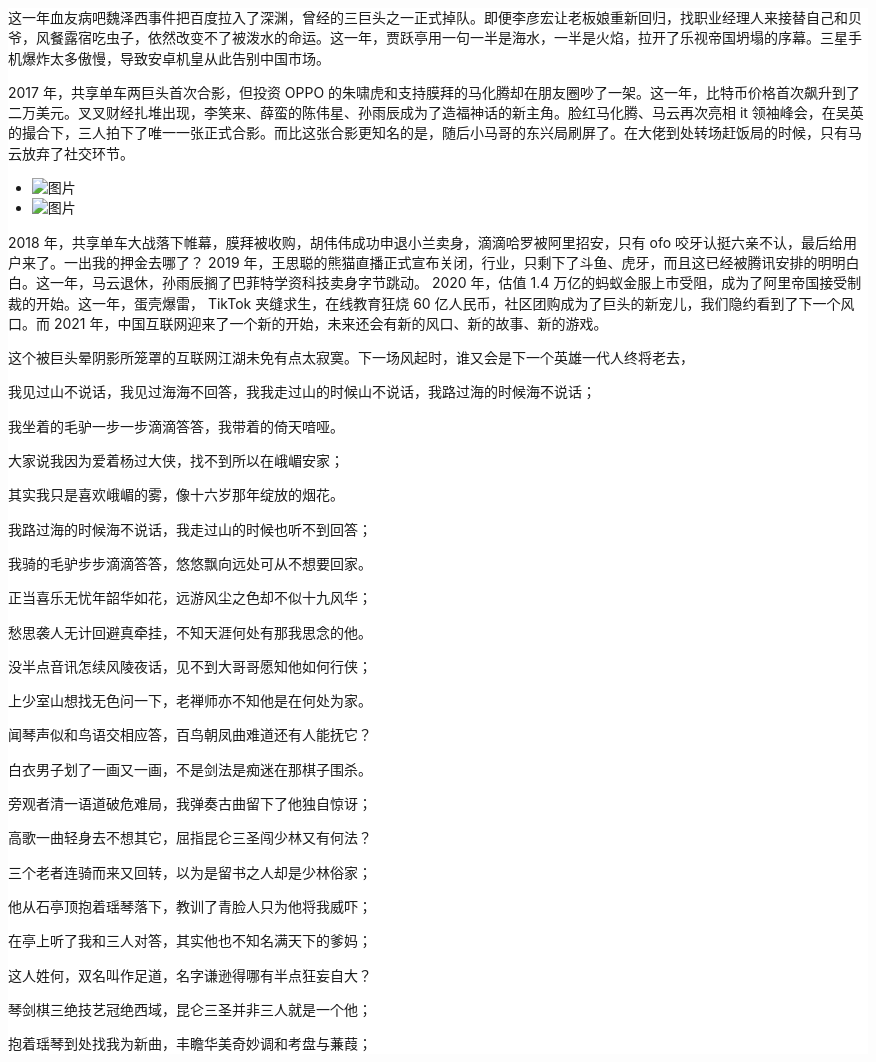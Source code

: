 
这一年血友病吧魏泽西事件把百度拉入了深渊，曾经的三巨头之一正式掉队。即便李彦宏让老板娘重新回归，找职业经理人来接替自己和贝爷，风餐露宿吃虫子，依然改变不了被泼水的命运。这一年，贾跃亭用一句一半是海水，一半是火焰，拉开了乐视帝国坍塌的序幕。三星手机爆炸太多傲慢，导致安卓机皇从此告别中国市场。


2017 年，共享单车两巨头首次合影，但投资 OPPO 的朱啸虎和支持膜拜的马化腾却在朋友圈吵了一架。这一年，比特币价格首次飙升到了二万美元。叉叉财经扎堆出现，李笑来、薛蛮的陈伟星、孙雨辰成为了造福神话的新主角。脸红马化腾、马云再次亮相 it 领袖峰会，在吴英的撮合下，三人拍下了唯一一张正式合影。而比这张合影更知名的是，随后小马哥的东兴局刷屏了。在大佬到处转场赶饭局的时候，只有马云放弃了社交环节。
* ![图片](https://user-images.githubusercontent.com/79394963/200752317-5381d1d9-f73d-4e5b-ba4a-68566cfe0a9a.png)
* ![图片](https://user-images.githubusercontent.com/79394963/200752407-74707906-3b72-4ea0-a6f4-9fe2c01d9de9.png)


2018 年，共享单车大战落下帷幕，膜拜被收购，胡伟伟成功申退小兰卖身，滴滴哈罗被阿里招安，只有 ofo 咬牙认挺六亲不认，最后给用户来了。一出我的押金去哪了？ 2019 年，王思聪的熊猫直播正式宣布关闭，行业，只剩下了斗鱼、虎牙，而且这已经被腾讯安排的明明白白。这一年，马云退休，孙雨辰搁了巴菲特学资科技卖身字节跳动。 2020 年，估值 1.4 万亿的蚂蚁金服上市受阻，成为了阿里帝国接受制裁的开始。这一年，蛋壳爆雷， TikTok 夹缝求生，在线教育狂烧 60 亿人民币，社区团购成为了巨头的新宠儿，我们隐约看到了下一个风口。而 2021 年，中国互联网迎来了一个新的开始，未来还会有新的风口、新的故事、新的游戏。






这个被巨头晕阴影所笼罩的互联网江湖未免有点太寂寞。下一场风起时，谁又会是下一个英雄一代人终将老去，

我见过山不说话，我见过海海不回答，我我走过山的时候山不说话，我路过海的时候海不说话；

我坐着的毛驴一步一步滴滴答答，我带着的倚天喑哑。

大家说我因为爱着杨过大侠，找不到所以在峨嵋安家；

其实我只是喜欢峨嵋的雾，像十六岁那年绽放的烟花。

我路过海的时候海不说话，我走过山的时候也听不到回答；

我骑的毛驴步步滴滴答答，悠悠飘向远处可从不想要回家。

正当喜乐无忧年韶华如花，远游风尘之色却不似十九风华；

愁思袭人无计回避真牵挂，不知天涯何处有那我思念的他。

没半点音讯怎续风陵夜话，见不到大哥哥愿知他如何行侠；

上少室山想找无色问一下，老禅师亦不知他是在何处为家。

闻琴声似和鸟语交相应答，百鸟朝凤曲难道还有人能抚它？

白衣男子划了一画又一画，不是剑法是痴迷在那棋子围杀。

旁观者清一语道破危难局，我弹奏古曲留下了他独自惊讶；

高歌一曲轻身去不想其它，屈指昆仑三圣闯少林又有何法？

三个老者连骑而来又回转，以为是留书之人却是少林俗家；

他从石亭顶抱着瑶琴落下，教训了青脸人只为他将我威吓；

在亭上听了我和三人对答，其实他也不知名满天下的爹妈；

这人姓何，双名叫作足道，名字谦逊得哪有半点狂妄自大？

琴剑棋三绝技艺冠绝西域，昆仑三圣并非三人就是一个他；

抱着瑶琴到处找我为新曲，丰瞻华美奇妙调和考盘与蒹葭；
